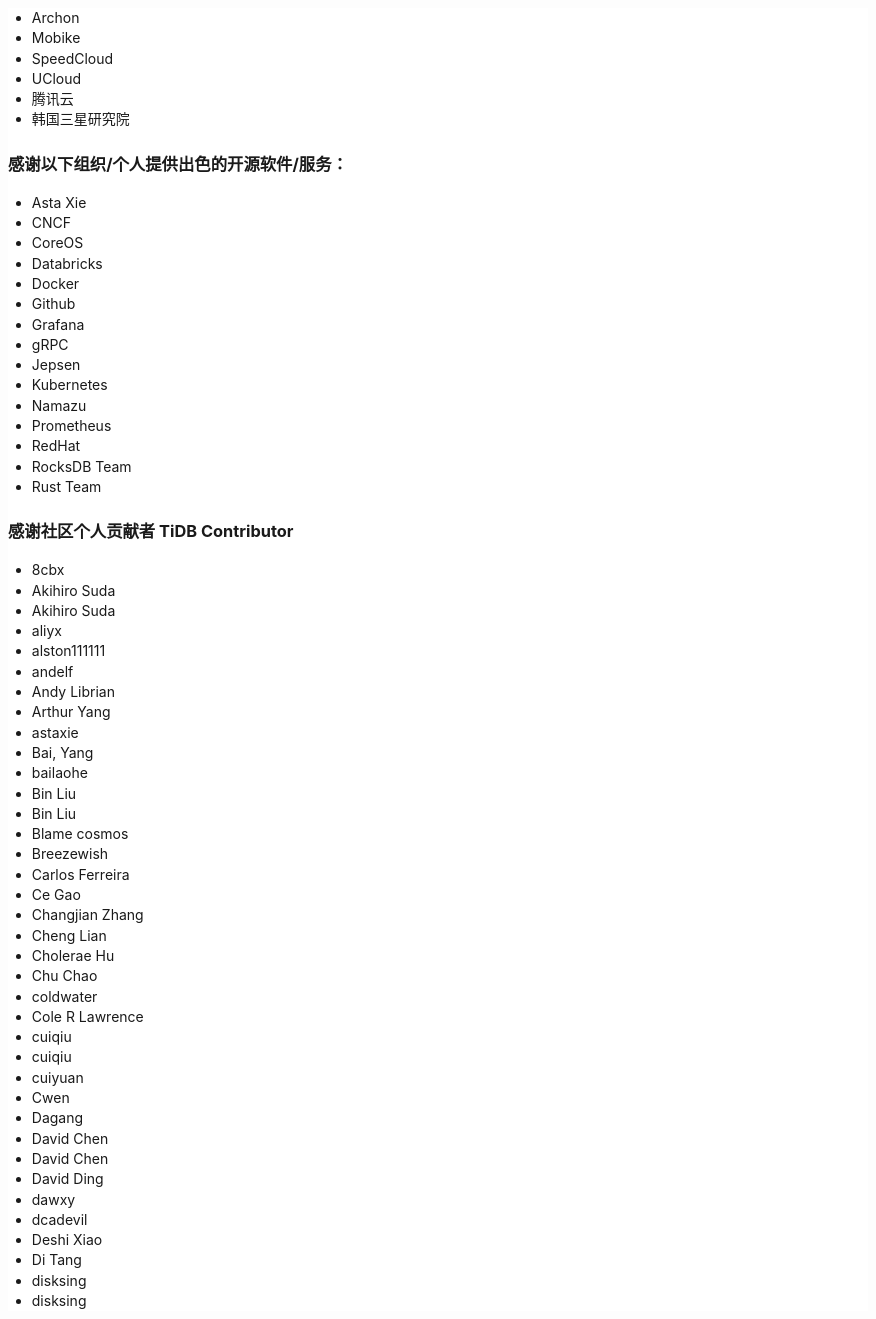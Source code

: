 - Archon
- Mobike
- SpeedCloud
- UCloud
- 腾讯云
- 韩国三星研究院

### 感谢以下组织/个人提供出色的开源软件/服务：

- Asta Xie
- CNCF
- CoreOS
- Databricks
- Docker
- Github
- Grafana
- gRPC
- Jepsen
- Kubernetes
- Namazu
- Prometheus
- RedHat
- RocksDB Team
- Rust Team

### 感谢社区个人贡献者 TiDB Contributor

- 8cbx 
- Akihiro Suda
- Akihiro Suda 
- aliyx
- alston111111 
- andelf
- Andy Librian 
- Arthur Yang 
- astaxie 
- Bai, Yang 
- bailaohe
- Bin Liu
- Bin Liu 
- Blame cosmos 
- Breezewish
- Carlos Ferreira
- Ce Gao 
- Changjian Zhang
- Cheng Lian
- Cholerae Hu
- Chu Chao 
- coldwater 
- Cole R Lawrence 
- cuiqiu
- cuiqiu 
- cuiyuan 
- Cwen
- Dagang 
- David Chen
- David Chen 
- David Ding
- dawxy 
- dcadevil
- Deshi Xiao 
- Di Tang 
- disksing
- disksing 